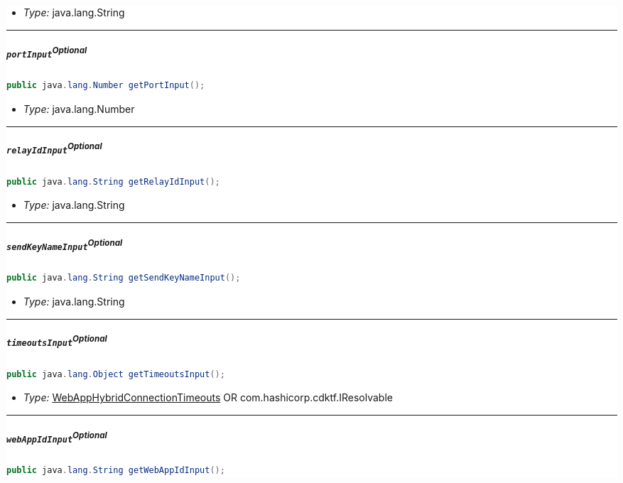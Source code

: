 - *Type:* java.lang.String

---

##### `portInput`<sup>Optional</sup> <a name="portInput" id="@cdktf/provider-azurerm.webAppHybridConnection.WebAppHybridConnection.property.portInput"></a>

```java
public java.lang.Number getPortInput();
```

- *Type:* java.lang.Number

---

##### `relayIdInput`<sup>Optional</sup> <a name="relayIdInput" id="@cdktf/provider-azurerm.webAppHybridConnection.WebAppHybridConnection.property.relayIdInput"></a>

```java
public java.lang.String getRelayIdInput();
```

- *Type:* java.lang.String

---

##### `sendKeyNameInput`<sup>Optional</sup> <a name="sendKeyNameInput" id="@cdktf/provider-azurerm.webAppHybridConnection.WebAppHybridConnection.property.sendKeyNameInput"></a>

```java
public java.lang.String getSendKeyNameInput();
```

- *Type:* java.lang.String

---

##### `timeoutsInput`<sup>Optional</sup> <a name="timeoutsInput" id="@cdktf/provider-azurerm.webAppHybridConnection.WebAppHybridConnection.property.timeoutsInput"></a>

```java
public java.lang.Object getTimeoutsInput();
```

- *Type:* <a href="#@cdktf/provider-azurerm.webAppHybridConnection.WebAppHybridConnectionTimeouts">WebAppHybridConnectionTimeouts</a> OR com.hashicorp.cdktf.IResolvable

---

##### `webAppIdInput`<sup>Optional</sup> <a name="webAppIdInput" id="@cdktf/provider-azurerm.webAppHybridConnection.WebAppHybridConnection.property.webAppIdInput"></a>

```java
public java.lang.String getWebAppIdInput();
```
